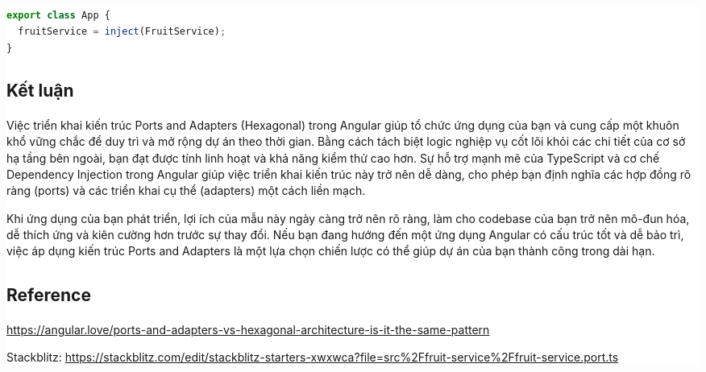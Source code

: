 ```typescript
export class App {
  fruitService = inject(FruitService);
}
```

## Kết luận

Việc triển khai kiến trúc Ports and Adapters (Hexagonal) trong Angular giúp tổ chức ứng dụng của bạn và cung cấp một khuôn khổ vững chắc để duy trì và mở rộng dự án theo thời gian. Bằng cách tách biệt logic nghiệp vụ cốt lõi khỏi các chi tiết của cơ sở hạ tầng bên ngoài, bạn đạt được tính linh hoạt và khả năng kiểm thử cao hơn. Sự hỗ trợ mạnh mẽ của TypeScript và cơ chế Dependency Injection trong Angular giúp việc triển khai kiến trúc này trở nên dễ dàng, cho phép bạn định nghĩa các hợp đồng rõ ràng (ports) và các triển khai cụ thể (adapters) một cách liền mạch.

Khi ứng dụng của bạn phát triển, lợi ích của mẫu này ngày càng trở nên rõ ràng, làm cho codebase của bạn trở nên mô-đun hóa, dễ thích ứng và kiên cường hơn trước sự thay đổi. Nếu bạn đang hướng đến một ứng dụng Angular có cấu trúc tốt và dễ bảo trì, việc áp dụng kiến trúc Ports and Adapters là một lựa chọn chiến lược có thể giúp dự án của bạn thành công trong dài hạn.


## Reference

<https://angular.love/ports-and-adapters-vs-hexagonal-architecture-is-it-the-same-pattern>

Stackblitz: <https://stackblitz.com/edit/stackblitz-starters-xwxwca?file=src%2Ffruit-service%2Ffruit-service.port.ts>